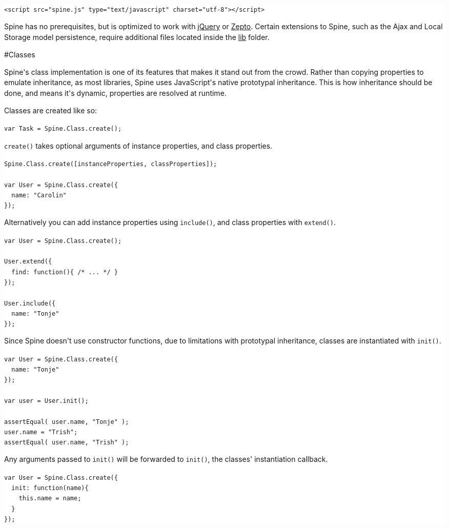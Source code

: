     <script src="spine.js" type="text/javascript" charset="utf-8"></script>
    
Spine has no prerequisites, but is optimized to work with [jQuery](http://jquery.com) or [Zepto](http://zeptojs.com).
Certain extensions to Spine, such as the Ajax and Local Storage model persistence, require additional files located inside the [lib](https://github.com/maccman/spine/tree/master/lib) folder.
    
#Classes

Spine's class implementation is one of its features that makes it stand out from the crowd. Rather than copying properties to emulate inheritance, as most libraries, Spine uses JavaScript's native prototypal inheritance. This is how inheritance should be done, and means it's dynamic, properties are resolved at runtime.

Classes are created like so:

    var Task = Spine.Class.create();

`create()` takes optional arguments of instance properties, and class properties.

    Spine.Class.create([instanceProperties, classProperties]);

    var User = Spine.Class.create({
      name: "Carolin"
    });
    
Alternatively you can add instance properties using `include()`, and class properties with `extend()`.

    var User = Spine.Class.create();
    
    User.extend({
      find: function(){ /* ... */ }
    });
    
    User.include({
      name: "Tonje"
    });

Since Spine doesn't use constructor functions, due to limitations with prototypal inheritance, classes are instantiated with `init()`.

    var User = Spine.Class.create({
      name: "Tonje"
    });
    
    var user = User.init();
    
    assertEqual( user.name, "Tonje" );
    user.name = "Trish";
    assertEqual( user.name, "Trish" );

Any arguments passed to `init()` will be forwarded to `init()`, the classes' instantiation callback.

    var User = Spine.Class.create({
      init: function(name){
        this.name = name;
      }
    });
